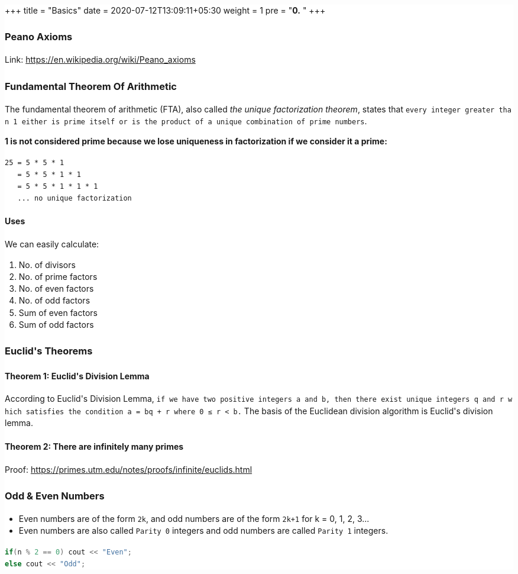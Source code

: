 +++
title = "Basics"
date =  2020-07-12T13:09:11+05:30
weight = 1
pre = "<b>0.</b> "
+++

### Peano Axioms
Link: https://en.wikipedia.org/wiki/Peano_axioms

### Fundamental Theorem Of Arithmetic
The fundamental theorem of arithmetic (FTA), also called *the unique factorization theorem*, states that `every integer greater than 1 either is prime itself or is the product of a unique combination of prime numbers`.

**1 is not considered prime because we lose uniqueness in factorization if we consider it a prime:**
```
25 = 5 * 5 * 1
   = 5 * 5 * 1 * 1
   = 5 * 5 * 1 * 1 * 1
   ... no unique factorization
```

#### Uses
We can easily calculate:
1. No. of divisors
2. No. of prime factors
3. No. of even factors 
4. No. of odd factors
5. Sum of even factors
6. Sum of odd factors

### Euclid's Theorems

#### Theorem 1: Euclid's Division Lemma
According to Euclid's Division Lemma, `if we have two positive integers a and b, then there exist unique integers q and r which satisfies the condition a = bq + r where 0 ≤ r < b.` The basis of the Euclidean division algorithm is Euclid's division lemma.

#### Theorem 2: There are infinitely many primes

Proof: https://primes.utm.edu/notes/proofs/infinite/euclids.html

### Odd & Even Numbers
- Even numbers are of the form `2k`, and odd numbers are of the form `2k+1` for k = 0, 1, 2, 3...
- Even numbers are also called `Parity 0` integers and odd numbers are called `Parity 1` integers. 

```cpp
if(n % 2 == 0) cout << "Even";
else cout << "Odd";
```
